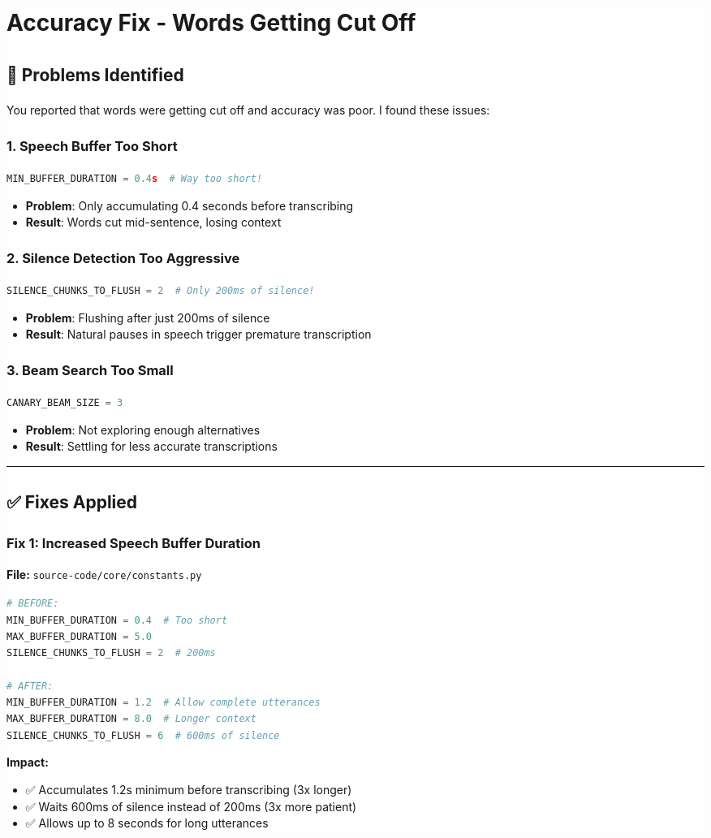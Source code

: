 # Accuracy Fix - Words Getting Cut Off

## 🔴 Problems Identified

You reported that words were getting cut off and accuracy was poor. I found these issues:

### 1. Speech Buffer Too Short
```python
MIN_BUFFER_DURATION = 0.4s  # Way too short!
```
- **Problem**: Only accumulating 0.4 seconds before transcribing
- **Result**: Words cut mid-sentence, losing context

### 2. Silence Detection Too Aggressive
```python
SILENCE_CHUNKS_TO_FLUSH = 2  # Only 200ms of silence!
```
- **Problem**: Flushing after just 200ms of silence
- **Result**: Natural pauses in speech trigger premature transcription

### 3. Beam Search Too Small
```python
CANARY_BEAM_SIZE = 3
```
- **Problem**: Not exploring enough alternatives
- **Result**: Settling for less accurate transcriptions

---

## ✅ Fixes Applied

### Fix 1: Increased Speech Buffer Duration

**File:** `source-code/core/constants.py`

```python
# BEFORE:
MIN_BUFFER_DURATION = 0.4  # Too short
MAX_BUFFER_DURATION = 5.0
SILENCE_CHUNKS_TO_FLUSH = 2  # 200ms

# AFTER:
MIN_BUFFER_DURATION = 1.2  # Allow complete utterances
MAX_BUFFER_DURATION = 8.0  # Longer context
SILENCE_CHUNKS_TO_FLUSH = 6  # 600ms of silence
```

**Impact:**
- ✅ Accumulates 1.2s minimum before transcribing (3x longer)
- ✅ Waits 600ms of silence instead of 200ms (3x more patient)
- ✅ Allows up to 8 seconds for long utterances
